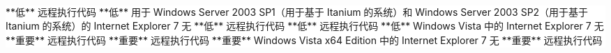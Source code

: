 </td>
<td style="border:1px solid black;">
**低**  
远程执行代码

</td>
<td style="border:1px solid black;">
**低**
</td>
</tr>
<tr class="alternateRow">
<td style="border:1px solid black;">
用于 Windows Server 2003 SP1（用于基于 Itanium 的系统）和 Windows Server 2003 SP2（用于基于 Itanium 的系统）的 Internet Explorer 7
</td>
<td style="border:1px solid black;">
无
</td>
<td style="border:1px solid black;">
**低**  
远程执行代码

</td>
<td style="border:1px solid black;">
**低**  
远程执行代码

</td>
<td style="border:1px solid black;">
**低**
</td>
</tr>
<tr>
<td style="border:1px solid black;">
Windows Vista 中的 Internet Explorer 7
</td>
<td style="border:1px solid black;">
无
</td>
<td style="border:1px solid black;">
**重要**  
远程执行代码

</td>
<td style="border:1px solid black;">
**重要**  
远程执行代码

</td>
<td style="border:1px solid black;">
**重要**
</td>
</tr>
<tr class="alternateRow">
<td style="border:1px solid black;">
Windows Vista x64 Edition 中的 Internet Explorer 7
</td>
<td style="border:1px solid black;">
无
</td>
<td style="border:1px solid black;">
**重要**  
远程执行代码
